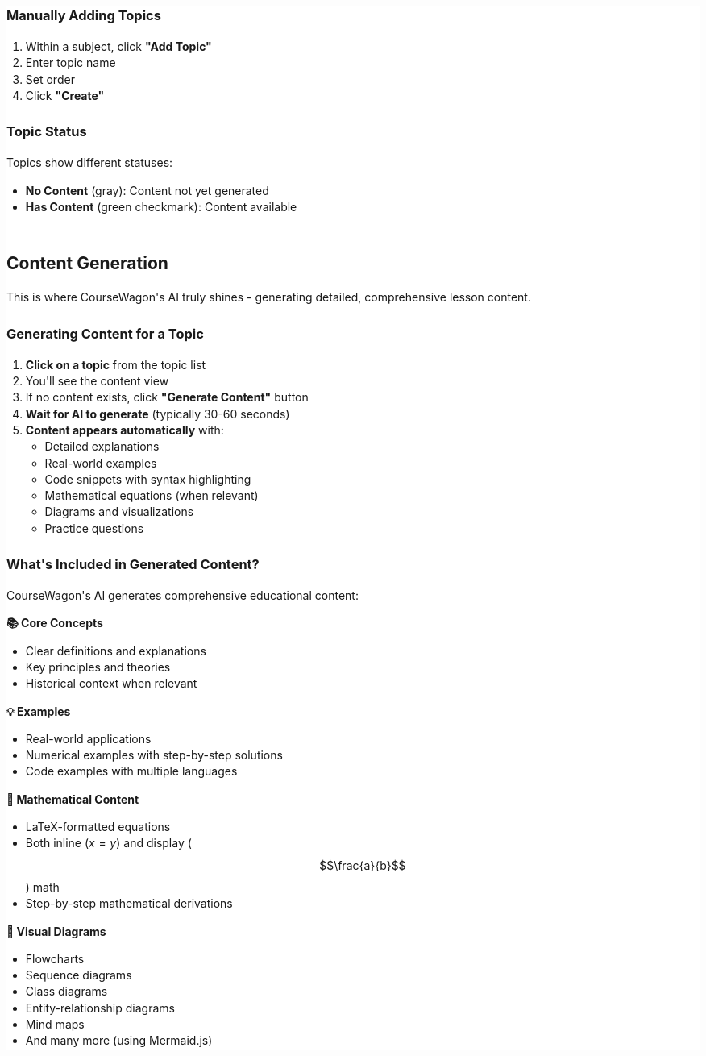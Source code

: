 ### Manually Adding Topics

1. Within a subject, click **"Add Topic"**
2. Enter topic name
3. Set order
4. Click **"Create"**

### Topic Status

Topics show different statuses:
- **No Content** (gray): Content not yet generated
- **Has Content** (green checkmark): Content available

---

## Content Generation

This is where CourseWagon's AI truly shines - generating detailed, comprehensive lesson content.

### Generating Content for a Topic

1. **Click on a topic** from the topic list
2. You'll see the content view
3. If no content exists, click **"Generate Content"** button
4. **Wait for AI to generate** (typically 30-60 seconds)
5. **Content appears automatically** with:
   - Detailed explanations
   - Real-world examples
   - Code snippets with syntax highlighting
   - Mathematical equations (when relevant)
   - Diagrams and visualizations
   - Practice questions

### What's Included in Generated Content?

CourseWagon's AI generates comprehensive educational content:

**📚 Core Concepts**
- Clear definitions and explanations
- Key principles and theories
- Historical context when relevant

**💡 Examples**
- Real-world applications
- Numerical examples with step-by-step solutions
- Code examples with multiple languages

**📐 Mathematical Content**
- LaTeX-formatted equations
- Both inline ($x = y$) and display ($$\frac{a}{b}$$) math
- Step-by-step mathematical derivations

**🎨 Visual Diagrams**
- Flowcharts
- Sequence diagrams
- Class diagrams
- Entity-relationship diagrams
- Mind maps
- And many more (using Mermaid.js)
